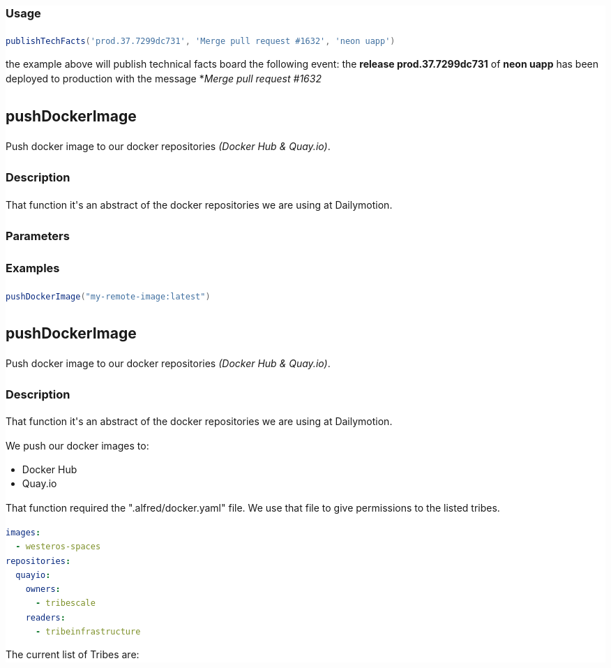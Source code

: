 ### Usage

```groovy
publishTechFacts('prod.37.7299dc731', 'Merge pull request #1632', 'neon uapp')
```
the example above will publish technical facts board the following event: the **release prod.37.7299dc731** of **neon uapp** has been deployed to production with the message **Merge pull request #1632*
## pushDockerImage

Push docker image to our docker repositories _(Docker Hub & Quay.io)_.

### Description

That function it's an abstract of the docker repositories we are using at Dailymotion.


### Parameters
 
### Examples

```groovy
pushDockerImage("my-remote-image:latest")

```
## pushDockerImage

Push docker image to our docker repositories _(Docker Hub & Quay.io)_.

### Description

That function it's an abstract of the docker repositories we are using at Dailymotion.

We push our docker images to:

* Docker Hub
* Quay.io

That function required the ".alfred/docker.yaml" file.
We use that file to give permissions to the listed tribes.

```yaml
images:
  - westeros-spaces
repositories:
  quayio:
    owners:
      - tribescale
    readers:
      - tribeinfrastructure
```

The current list of Tribes are:
